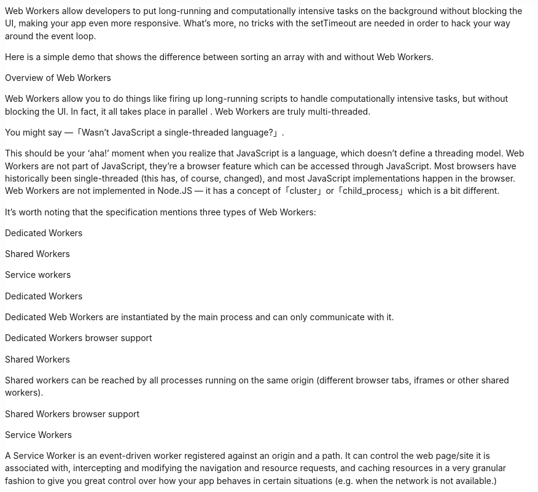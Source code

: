 
Web Workers allow developers to put long-running and computationally intensive tasks on the background without blocking the UI, making your app even more responsive. What’s more, no tricks with the setTimeout are needed in order to hack your way around the event loop.


Here is a simple demo that shows the difference between sorting an array with and without Web Workers.


Overview of Web Workers


Web Workers allow you to do things like firing up long-running scripts to handle computationally intensive tasks, but without blocking the UI. In fact, it all takes place in parallel . Web Workers are truly multi-threaded.


You might say —「Wasn’t JavaScript a single-threaded language?」.


This should be your ‘aha!’ moment when you realize that JavaScript is a language, which doesn’t define a threading model. Web Workers are not part of JavaScript, they’re a browser feature which can be accessed through JavaScript. Most browsers have historically been single-threaded (this has, of course, changed), and most JavaScript implementations happen in the browser. Web Workers are not implemented in Node.JS — it has a concept of「cluster」or「child_process」which is a bit different.


It’s worth noting that the specification mentions three types of Web Workers:


Dedicated Workers


Shared Workers


Service workers


Dedicated Workers


Dedicated Web Workers are instantiated by the main process and can only communicate with it.


Dedicated Workers browser support


Shared Workers


Shared workers can be reached by all processes running on the same origin (different browser tabs, iframes or other shared workers).


Shared Workers browser support


Service Workers


A Service Worker is an event-driven worker registered against an origin and a path. It can control the web page/site it is associated with, intercepting and modifying the navigation and resource requests, and caching resources in a very granular fashion to give you great control over how your app behaves in certain situations (e.g. when the network is not available.)
